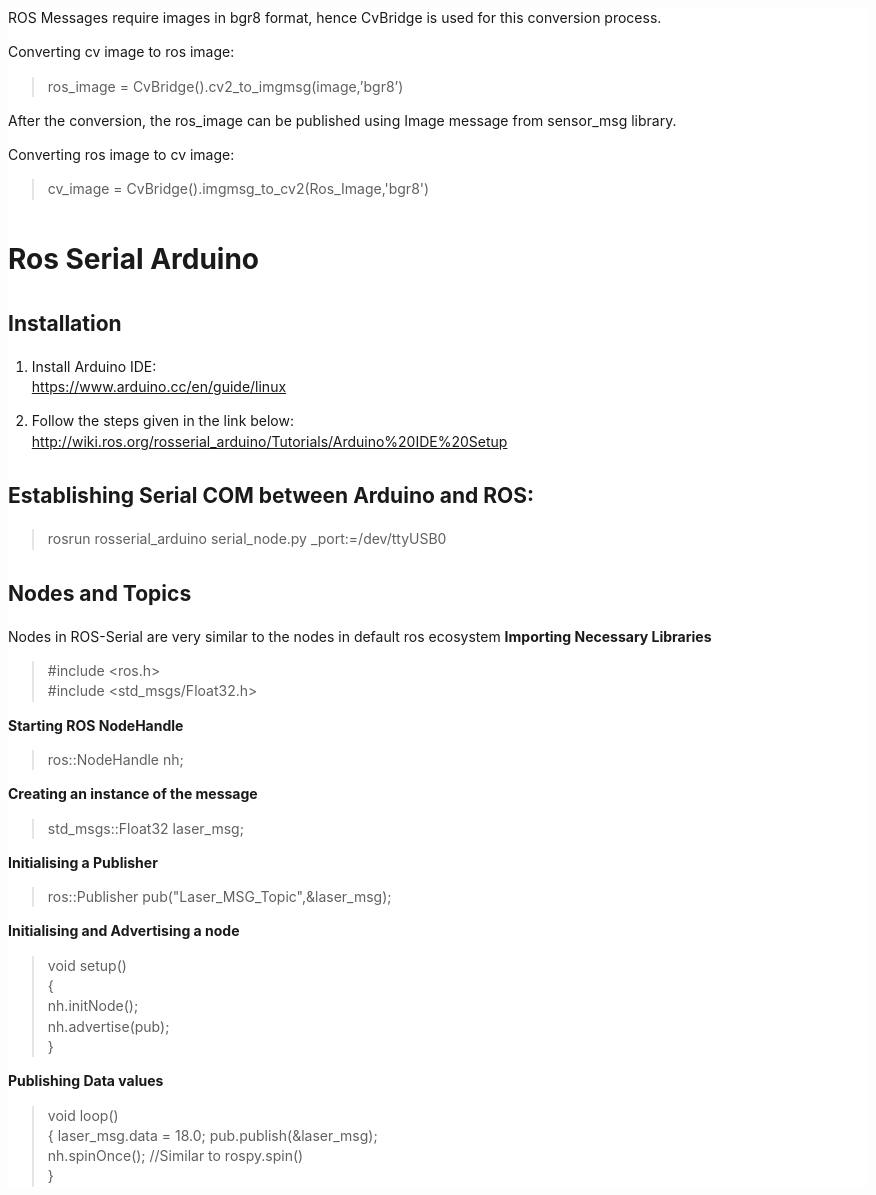 ROS Messages require images in bgr8 format, hence CvBridge is used for this conversion process.



Converting cv image to ros image:

> ros_image = CvBridge().cv2_to_imgmsg(image,’bgr8’)

After the conversion, the ros_image can be published using Image message from sensor_msg library.

Converting ros image to cv image:

> cv_image = CvBridge().imgmsg_to_cv2(Ros_Image,'bgr8')

# Ros Serial Arduino
## Installation
1. Install Arduino IDE:<br>
	https://www.arduino.cc/en/guide/linux

2. Follow the steps given in the link below:<br>
	http://wiki.ros.org/rosserial_arduino/Tutorials/Arduino%20IDE%20Setup

## Establishing Serial COM between Arduino and ROS:
>	rosrun rosserial_arduino serial_node.py _port:=/dev/ttyUSB0

## Nodes and Topics
Nodes in ROS-Serial are very similar to the nodes in default ros ecosystem
**Importing Necessary Libraries**
> #include <ros.h> <br>
> #include <std_msgs/Float32.h>

**Starting ROS NodeHandle**
> ros::NodeHandle nh;<br>

**Creating an instance of the message**
> std_msgs::Float32 laser_msg;

**Initialising a Publisher**
>ros::Publisher pub("Laser_MSG_Topic",&laser_msg);

**Initialising and Advertising a node**
>void setup() <br>
>{	<br>
>nh.initNode();<br>
>nh.advertise(pub);<br>
>}

**Publishing Data values**
> void loop()<br>
> { laser_msg.data = 18.0;
>	pub.publish(&laser_msg);<br>
>	nh.spinOnce(); //Similar to rospy.spin() <br>
>	}
